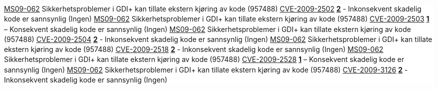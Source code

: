 <tr class="odd">
<td><a href="http://go.microsoft.com/fwlink/?linkid=161342">MS09-062</a></td>
<td>Sikkerhetsproblemer i GDI+ kan tillate ekstern kjøring av kode (957488)</td>
<td><a href="http://www.cve.mitre.org/cgi-bin/cvename.cgi?name=cve-2009-2502">CVE-2009-2502</a></td>
<td><a href="http://technet.microsoft.com/en-us/security/cc998259.aspx"><strong>2</strong></a> - Inkonsekvent skadelig kode er sannsynlig</td>
<td>(Ingen)</td>
</tr>
<tr class="even">
<td><a href="http://go.microsoft.com/fwlink/?linkid=161342">MS09-062</a></td>
<td>Sikkerhetsproblemer i GDI+ kan tillate ekstern kjøring av kode (957488)</td>
<td><a href="http://www.cve.mitre.org/cgi-bin/cvename.cgi?name=cve-2009-2503">CVE-2009-2503</a></td>
<td><a href="http://technet.microsoft.com/en-us/security/cc998259.aspx"><strong>1</strong></a> – Konsekvent skadelig kode er sannsynlig</td>
<td>(Ingen)</td>
</tr>
<tr class="odd">
<td><a href="http://go.microsoft.com/fwlink/?linkid=161342">MS09-062</a></td>
<td>Sikkerhetsproblemer i GDI+ kan tillate ekstern kjøring av kode (957488)</td>
<td><a href="http://www.cve.mitre.org/cgi-bin/cvename.cgi?name=cve-2009-2504">CVE-2009-2504</a></td>
<td><a href="http://technet.microsoft.com/en-us/security/cc998259.aspx"><strong>2</strong></a> - Inkonsekvent skadelig kode er sannsynlig</td>
<td>(Ingen)</td>
</tr>
<tr class="even">
<td><a href="http://go.microsoft.com/fwlink/?linkid=161342">MS09-062</a></td>
<td>Sikkerhetsproblemer i GDI+ kan tillate ekstern kjøring av kode (957488)</td>
<td><a href="http://www.cve.mitre.org/cgi-bin/cvename.cgi?name=cve-2009-2518">CVE-2009-2518</a></td>
<td><a href="http://technet.microsoft.com/en-us/security/cc998259.aspx"><strong>2</strong></a> - Inkonsekvent skadelig kode er sannsynlig</td>
<td>(Ingen)</td>
</tr>
<tr class="odd">
<td><a href="http://go.microsoft.com/fwlink/?linkid=161342">MS09-062</a></td>
<td>Sikkerhetsproblemer i GDI+ kan tillate ekstern kjøring av kode (957488)</td>
<td><a href="http://www.cve.mitre.org/cgi-bin/cvename.cgi?name=cve-2009-2528">CVE-2009-2528</a></td>
<td><a href="http://technet.microsoft.com/en-us/security/cc998259.aspx"><strong>1</strong></a> – Konsekvent skadelig kode er sannsynlig</td>
<td>(Ingen)</td>
</tr>
<tr class="even">
<td><a href="http://go.microsoft.com/fwlink/?linkid=161342">MS09-062</a></td>
<td>Sikkerhetsproblemer i GDI+ kan tillate ekstern kjøring av kode (957488)</td>
<td><a href="http://www.cve.mitre.org/cgi-bin/cvename.cgi?name=cve-2009-3126">CVE-2009-3126</a></td>
<td><a href="http://technet.microsoft.com/en-us/security/cc998259.aspx"><strong>2</strong></a> - Inkonsekvent skadelig kode er sannsynlig</td>
<td>(Ingen)</td>
</tr>
</tbody>
</table>
